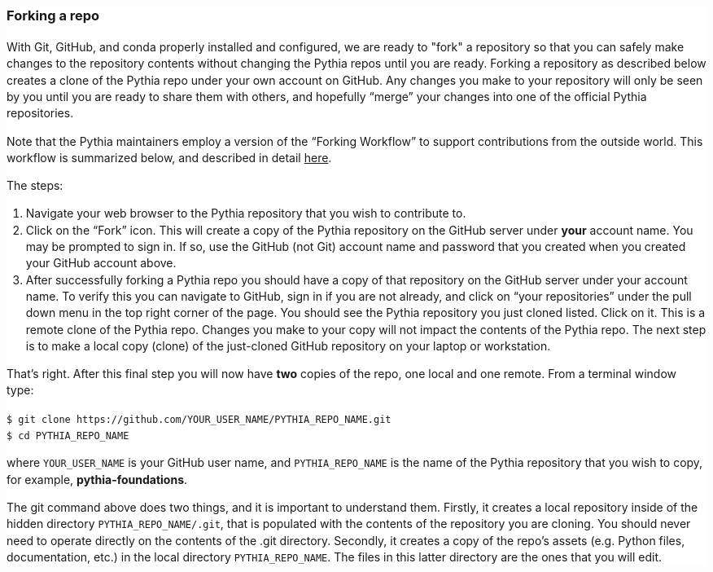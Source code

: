 ### Forking a repo

With Git, GitHub, and conda properly installed and configured, we are ready to
"fork" a repository so
that you can safely make changes to the repository contents without
changing the Pythia repos until you are ready. Forking a repository
as described below creates a clone of the Pythia repo under your
own account on GitHub. Any changes you make to your repository will
only be seen by you until you are ready to share them with others,
and hopefully “merge” your changes into one of the official Pythia
repositories.

Note that the Pythia maintainers employ a version of the “Forking Workflow”
to support contributions from the outside world. This workflow is
summarized below, and described in detail
[here](https://www.atlassian.com/git/tutorials/comparing-workflows/forking-workflow).

The steps:

1. Navigate your web browser to the Pythia repository that you wish
   to contribute to.
1. Click on the “Fork” icon. This will create a copy of the Pythia repository
   on the GitHub server under **your** account name. You may be prompted
   to sign in. If so, use the GitHub (not Git) account name and password
   that you created when you created your GitHub account above.
1. After successfully forking a Pythia repo you should have a copy
   of that repository on the GitHub server under your account name.
   To verify this you can navigate to GitHub, sign in if you are not
   already, and click on “your repositories” under the pull down menu
   in the top right corner of the page. You should see the Pythia
   repository you just cloned listed. Click on it. This is a remote
   clone of the Pythia repo. Changes you make to your copy will not
   impact the contents of the Pythia repo. The next step is to make a
   local copy (clone) of the just-cloned GitHub repository on your
   laptop or workstation.

That’s right. After this final step you will now have **two** copies
of the repo, one local and one remote. From a terminal window type:

```
$ git clone https://github.com/YOUR_USER_NAME/PYTHIA_REPO_NAME.git
$ cd PYTHIA_REPO_NAME
```

where `YOUR_USER_NAME` is your GitHub user name, and `PYTHIA_REPO_NAME`
is the name of the Pythia repository that you wish to copy, for
example, **pythia-foundations**.

The git command above does two things, and it is important to
understand them. Firstly, it creates a local repository inside of
the hidden directory `PYTHIA_REPO_NAME/.git`, that is populated with
the contents of the repository you are cloning. You should never
need to operate directly on the contents of the .git directory.
Secondly, it creates a copy of the repo’s assets (e.g. Python files,
documentation, etc.) in the local directory `PYTHIA_REPO_NAME`. The files in this latter directory are the ones that you will edit.
